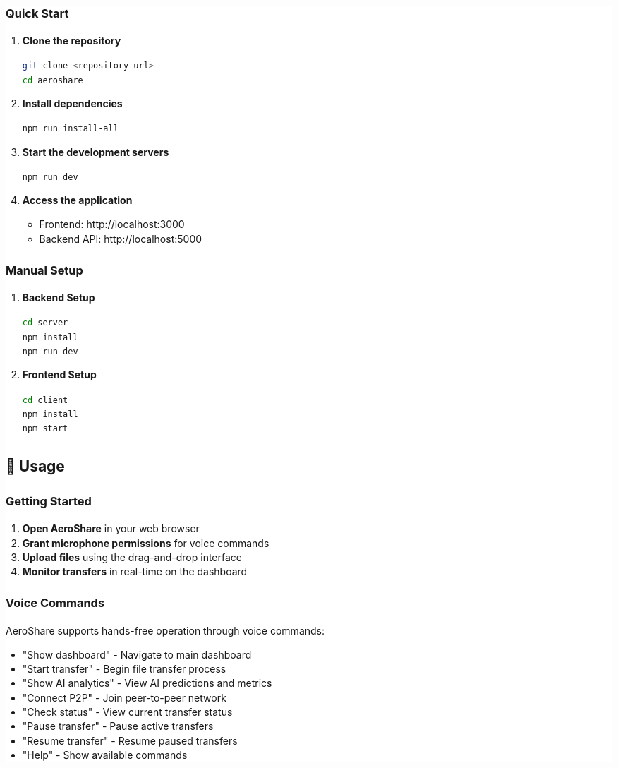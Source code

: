 ### Quick Start

1. **Clone the repository**
   ```bash
   git clone <repository-url>
   cd aeroshare
   ```

2. **Install dependencies**
   ```bash
   npm run install-all
   ```

3. **Start the development servers**
   ```bash
   npm run dev
   ```

4. **Access the application**
   - Frontend: http://localhost:3000
   - Backend API: http://localhost:5000

### Manual Setup

1. **Backend Setup**
   ```bash
   cd server
   npm install
   npm run dev
   ```

2. **Frontend Setup**
   ```bash
   cd client
   npm install
   npm start
   ```

## 🎯 Usage

### Getting Started

1. **Open AeroShare** in your web browser
2. **Grant microphone permissions** for voice commands
3. **Upload files** using the drag-and-drop interface
4. **Monitor transfers** in real-time on the dashboard

### Voice Commands

AeroShare supports hands-free operation through voice commands:

- "Show dashboard" - Navigate to main dashboard
- "Start transfer" - Begin file transfer process
- "Show AI analytics" - View AI predictions and metrics
- "Connect P2P" - Join peer-to-peer network
- "Check status" - View current transfer status
- "Pause transfer" - Pause active transfers
- "Resume transfer" - Resume paused transfers
- "Help" - Show available commands

